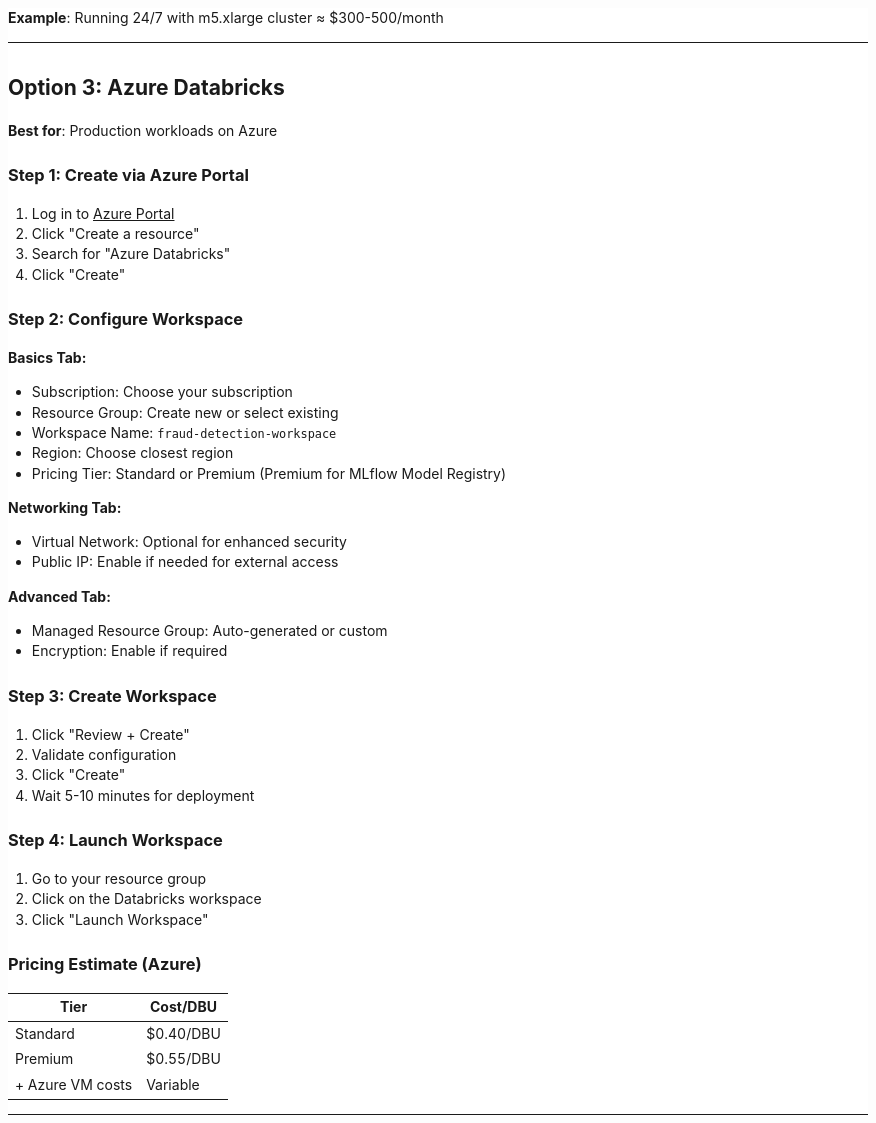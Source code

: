 **Example**: Running 24/7 with m5.xlarge cluster ≈ $300-500/month

---

## Option 3: Azure Databricks

**Best for**: Production workloads on Azure

### Step 1: Create via Azure Portal

1. Log in to [Azure Portal](https://portal.azure.com)
2. Click "Create a resource"
3. Search for "Azure Databricks"
4. Click "Create"

### Step 2: Configure Workspace

**Basics Tab:**
- Subscription: Choose your subscription
- Resource Group: Create new or select existing
- Workspace Name: `fraud-detection-workspace`
- Region: Choose closest region
- Pricing Tier: Standard or Premium (Premium for MLflow Model Registry)

**Networking Tab:**
- Virtual Network: Optional for enhanced security
- Public IP: Enable if needed for external access

**Advanced Tab:**
- Managed Resource Group: Auto-generated or custom
- Encryption: Enable if required

### Step 3: Create Workspace

1. Click "Review + Create"
2. Validate configuration
3. Click "Create"
4. Wait 5-10 minutes for deployment

### Step 4: Launch Workspace

1. Go to your resource group
2. Click on the Databricks workspace
3. Click "Launch Workspace"

### Pricing Estimate (Azure)

| Tier | Cost/DBU |
|------|----------|
| Standard | $0.40/DBU |
| Premium | $0.55/DBU |
| + Azure VM costs | Variable |

---